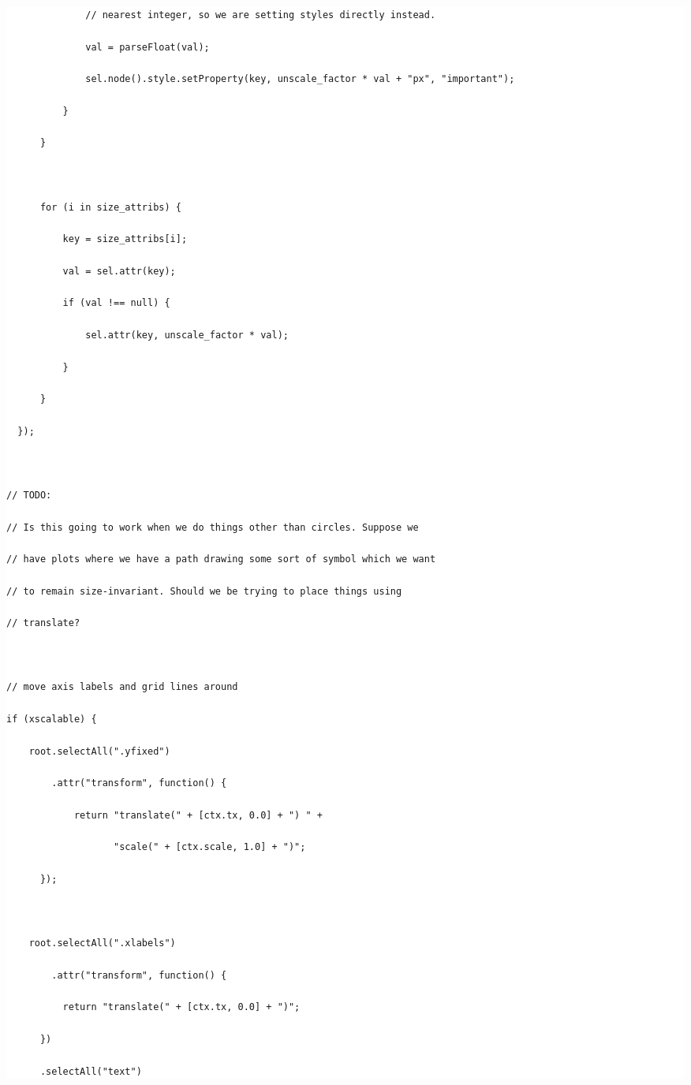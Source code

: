                   // nearest integer, so we are setting styles directly instead.

                  val = parseFloat(val);

                  sel.node().style.setProperty(key, unscale_factor * val + "px", "important");

              }

          }



          for (i in size_attribs) {

              key = size_attribs[i];

              val = sel.attr(key);

              if (val !== null) {

                  sel.attr(key, unscale_factor * val);

              }

          }

      });



    // TODO:

    // Is this going to work when we do things other than circles. Suppose we

    // have plots where we have a path drawing some sort of symbol which we want

    // to remain size-invariant. Should we be trying to place things using

    // translate?



    // move axis labels and grid lines around

    if (xscalable) {

        root.selectAll(".yfixed")

            .attr("transform", function() {

                return "translate(" + [ctx.tx, 0.0] + ") " +

                       "scale(" + [ctx.scale, 1.0] + ")";

          });



        root.selectAll(".xlabels")

            .attr("transform", function() {

              return "translate(" + [ctx.tx, 0.0] + ")";

          })

          .selectAll("text")
